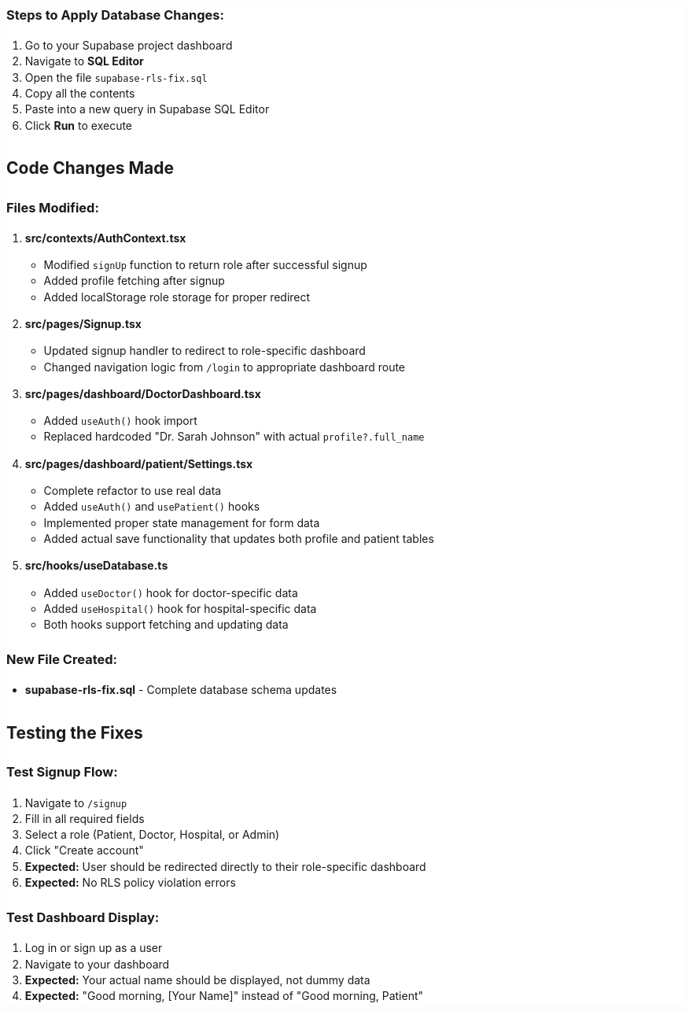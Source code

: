 ### Steps to Apply Database Changes:

1. Go to your Supabase project dashboard
2. Navigate to **SQL Editor**
3. Open the file `supabase-rls-fix.sql`
4. Copy all the contents
5. Paste into a new query in Supabase SQL Editor
6. Click **Run** to execute

## Code Changes Made

### Files Modified:

1. **src/contexts/AuthContext.tsx**
   - Modified `signUp` function to return role after successful signup
   - Added profile fetching after signup
   - Added localStorage role storage for proper redirect

2. **src/pages/Signup.tsx**
   - Updated signup handler to redirect to role-specific dashboard
   - Changed navigation logic from `/login` to appropriate dashboard route

3. **src/pages/dashboard/DoctorDashboard.tsx**
   - Added `useAuth()` hook import
   - Replaced hardcoded "Dr. Sarah Johnson" with actual `profile?.full_name`

4. **src/pages/dashboard/patient/Settings.tsx**
   - Complete refactor to use real data
   - Added `useAuth()` and `usePatient()` hooks
   - Implemented proper state management for form data
   - Added actual save functionality that updates both profile and patient tables

5. **src/hooks/useDatabase.ts**
   - Added `useDoctor()` hook for doctor-specific data
   - Added `useHospital()` hook for hospital-specific data
   - Both hooks support fetching and updating data

### New File Created:

- **supabase-rls-fix.sql** - Complete database schema updates

## Testing the Fixes

### Test Signup Flow:
1. Navigate to `/signup`
2. Fill in all required fields
3. Select a role (Patient, Doctor, Hospital, or Admin)
4. Click "Create account"
5. **Expected:** User should be redirected directly to their role-specific dashboard
6. **Expected:** No RLS policy violation errors

### Test Dashboard Display:
1. Log in or sign up as a user
2. Navigate to your dashboard
3. **Expected:** Your actual name should be displayed, not dummy data
4. **Expected:** "Good morning, [Your Name]" instead of "Good morning, Patient"
